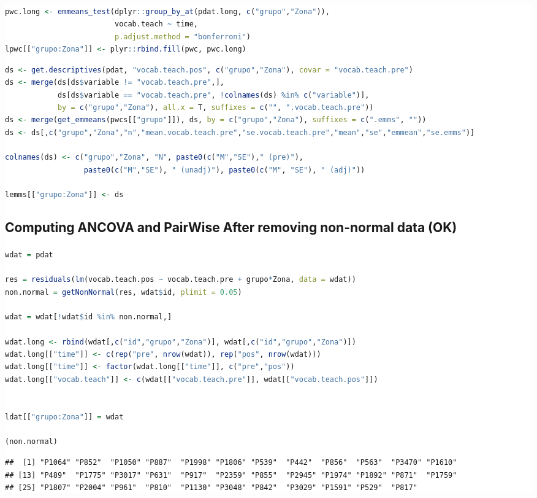``` r
pwc.long <- emmeans_test(dplyr::group_by_at(pdat.long, c("grupo","Zona")),
                         vocab.teach ~ time,
                         p.adjust.method = "bonferroni")
lpwc[["grupo:Zona"]] <- plyr::rbind.fill(pwc, pwc.long)
```

``` r
ds <- get.descriptives(pdat, "vocab.teach.pos", c("grupo","Zona"), covar = "vocab.teach.pre")
ds <- merge(ds[ds$variable != "vocab.teach.pre",],
            ds[ds$variable == "vocab.teach.pre", !colnames(ds) %in% c("variable")],
            by = c("grupo","Zona"), all.x = T, suffixes = c("", ".vocab.teach.pre"))
ds <- merge(get_emmeans(pwcs[["grupo"]]), ds, by = c("grupo","Zona"), suffixes = c(".emms", ""))
ds <- ds[,c("grupo","Zona","n","mean.vocab.teach.pre","se.vocab.teach.pre","mean","se","emmean","se.emms")]

colnames(ds) <- c("grupo","Zona", "N", paste0(c("M","SE")," (pre)"),
                  paste0(c("M","SE"), " (unadj)"), paste0(c("M", "SE"), " (adj)"))

lemms[["grupo:Zona"]] <- ds
```

## Computing ANCOVA and PairWise After removing non-normal data (OK)

``` r
wdat = pdat 

res = residuals(lm(vocab.teach.pos ~ vocab.teach.pre + grupo*Zona, data = wdat))
non.normal = getNonNormal(res, wdat$id, plimit = 0.05)

wdat = wdat[!wdat$id %in% non.normal,]

wdat.long <- rbind(wdat[,c("id","grupo","Zona")], wdat[,c("id","grupo","Zona")])
wdat.long[["time"]] <- c(rep("pre", nrow(wdat)), rep("pos", nrow(wdat)))
wdat.long[["time"]] <- factor(wdat.long[["time"]], c("pre","pos"))
wdat.long[["vocab.teach"]] <- c(wdat[["vocab.teach.pre"]], wdat[["vocab.teach.pos"]])


ldat[["grupo:Zona"]] = wdat

(non.normal)
```

    ##  [1] "P1064" "P852"  "P1050" "P887"  "P1998" "P1806" "P539"  "P442"  "P856"  "P563"  "P3470" "P1610"
    ## [13] "P489"  "P1775" "P3017" "P631"  "P917"  "P2359" "P855"  "P2945" "P1974" "P1892" "P871"  "P1759"
    ## [25] "P1807" "P2004" "P961"  "P810"  "P1130" "P3048" "P842"  "P3029" "P1591" "P529"  "P817"
